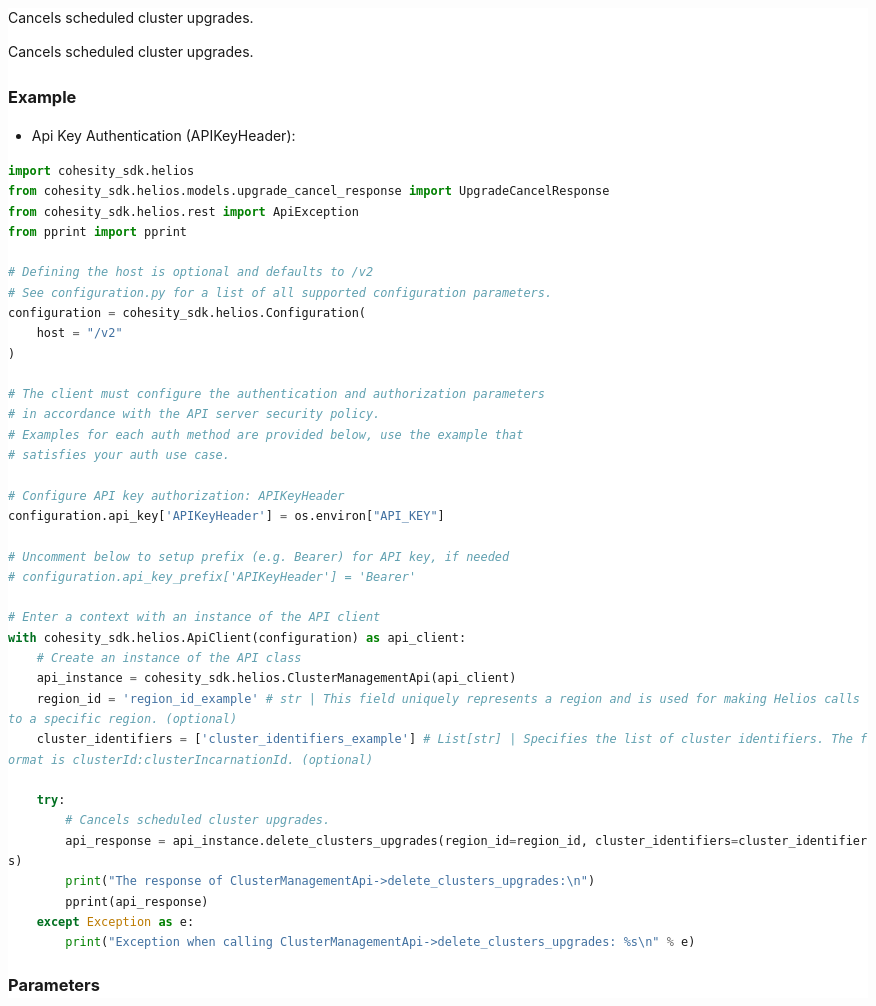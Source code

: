 Cancels scheduled cluster upgrades.

Cancels scheduled cluster upgrades.

### Example

* Api Key Authentication (APIKeyHeader):

```python
import cohesity_sdk.helios
from cohesity_sdk.helios.models.upgrade_cancel_response import UpgradeCancelResponse
from cohesity_sdk.helios.rest import ApiException
from pprint import pprint

# Defining the host is optional and defaults to /v2
# See configuration.py for a list of all supported configuration parameters.
configuration = cohesity_sdk.helios.Configuration(
    host = "/v2"
)

# The client must configure the authentication and authorization parameters
# in accordance with the API server security policy.
# Examples for each auth method are provided below, use the example that
# satisfies your auth use case.

# Configure API key authorization: APIKeyHeader
configuration.api_key['APIKeyHeader'] = os.environ["API_KEY"]

# Uncomment below to setup prefix (e.g. Bearer) for API key, if needed
# configuration.api_key_prefix['APIKeyHeader'] = 'Bearer'

# Enter a context with an instance of the API client
with cohesity_sdk.helios.ApiClient(configuration) as api_client:
    # Create an instance of the API class
    api_instance = cohesity_sdk.helios.ClusterManagementApi(api_client)
    region_id = 'region_id_example' # str | This field uniquely represents a region and is used for making Helios calls to a specific region. (optional)
    cluster_identifiers = ['cluster_identifiers_example'] # List[str] | Specifies the list of cluster identifiers. The format is clusterId:clusterIncarnationId. (optional)

    try:
        # Cancels scheduled cluster upgrades.
        api_response = api_instance.delete_clusters_upgrades(region_id=region_id, cluster_identifiers=cluster_identifiers)
        print("The response of ClusterManagementApi->delete_clusters_upgrades:\n")
        pprint(api_response)
    except Exception as e:
        print("Exception when calling ClusterManagementApi->delete_clusters_upgrades: %s\n" % e)
```



### Parameters
